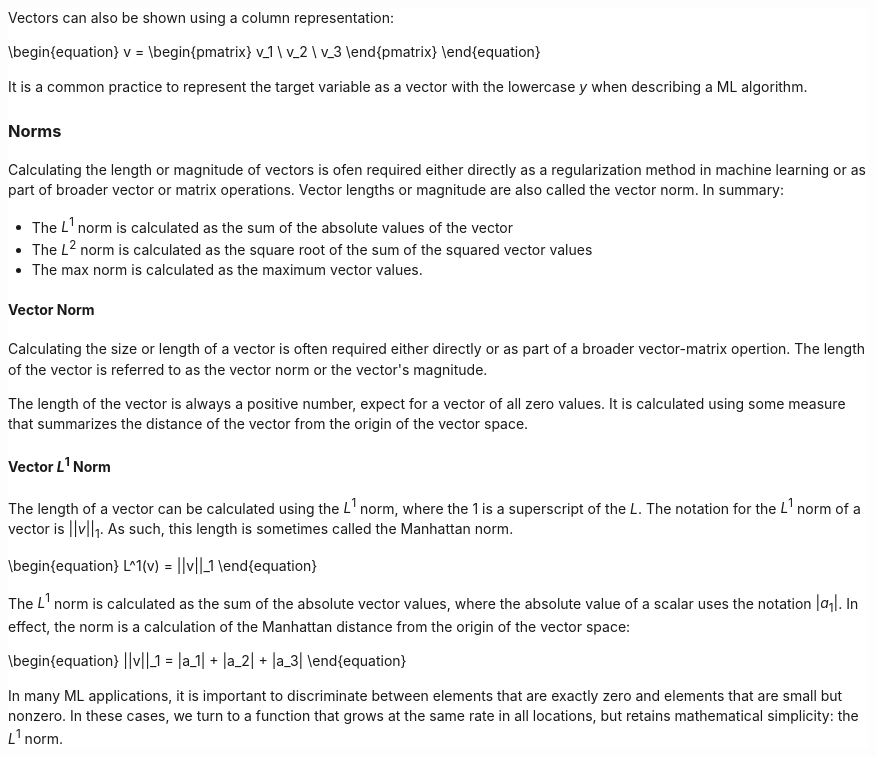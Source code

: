 Vectors can also be shown using a column representation:

\begin{equation}
v = 
\begin{pmatrix}
v_1 \\
v_2 \\
v_3
\end{pmatrix}
\end{equation}

It is a common practice to represent the target variable as a vector with the lowercase $y$ when describing a ML algorithm.

### Norms

Calculating the length or magnitude of vectors is ofen required either directly as a regularization method in machine learning or as part of broader vector or matrix operations. Vector lengths or magnitude are also called the vector norm. In summary:

- The $L^1$ norm is calculated as the sum of the absolute values of the vector
- The $L^2$ norm is calculated as the square root of the sum of the squared vector values
- The max norm is calculated as the maximum vector values.

#### Vector Norm

Calculating the size or length of a vector is often required either directly or as part of a broader vector-matrix opertion. The length of the vector is referred to as the vector norm or the vector's magnitude.

The length of the vector is always a positive number, expect for a vector of all zero values. It is calculated using some measure that summarizes the distance of the vector from the origin of the vector space. 

#### Vector $L^1$ Norm

The length of a vector can be calculated using the $L^1$ norm, where the 1 is a superscript of the $L$. The notation for the $L^1$ norm of a vector is $||v||_1$. As such, this length is sometimes called the Manhattan norm.

\begin{equation}
L^1(v) = ||v||_1
\end{equation}

The $L^1$ norm is calculated as the sum of the absolute vector values, where the absolute value of a scalar uses the notation $|a_1|$. In effect, the norm is a calculation of the Manhattan distance from the origin of the vector space:

\begin{equation}
||v||_1 = |a_1| + |a_2| + |a_3|
\end{equation}

In many ML applications, it is important to discriminate between elements that are exactly zero and elements that are small but nonzero. In these cases, we turn to a function that grows at the same rate in all locations, but retains mathematical simplicity: the $L^1$ norm.
